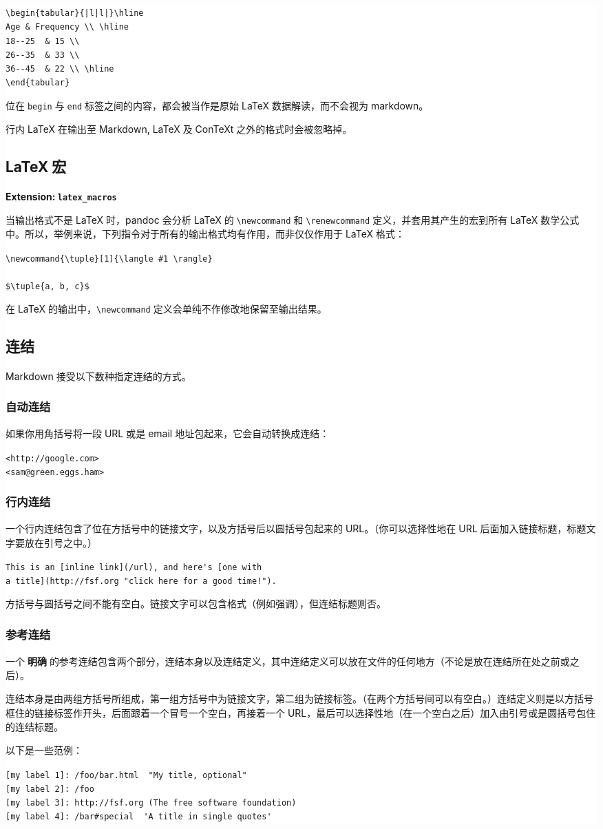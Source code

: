     \begin{tabular}{|l|l|}\hline
    Age & Frequency \\ \hline
    18--25  & 15 \\
    26--35  & 33 \\
    36--45  & 22 \\ \hline
    \end{tabular}

位在 `begin` 与 `end` 标签之间的内容，都会被当作是原始 LaTeX 数据解读，而不会视为 markdown。

行内 LaTeX 在输出至 Markdown, LaTeX 及 ConTeXt 之外的格式时会被忽略掉。

LaTeX 宏
------------

**Extension: `latex_macros`**

当输出格式不是 LaTeX 时，pandoc 会分析 LaTeX 的 `\newcommand` 和 `\renewcommand` 定义，并套用其产生的宏到所有 LaTeX 数学公式中。所以，举例来说，下列指令对于所有的输出格式均有作用，而非仅仅作用于 LaTeX 格式： 

    \newcommand{\tuple}[1]{\langle #1 \rangle}

    $\tuple{a, b, c}$

在 LaTeX 的输出中，`\newcommand` 定义会单纯不作修改地保留至输出结果。


连结
-----

Markdown 接受以下数种指定连结的方式。

### 自动连结 ###

如果你用角括号将一段 URL 或是 email 地址包起来，它会自动转换成连结：

    <http://google.com>
    <sam@green.eggs.ham>

### 行内连结 ###

一个行内连结包含了位在方括号中的链接文字，以及方括号后以圆括号包起来的 URL。（你可以选择性地在 URL 后面加入链接标题，标题文字要放在引号之中。）

    This is an [inline link](/url), and here's [one with
    a title](http://fsf.org "click here for a good time!").

方括号与圆括号之间不能有空白。链接文字可以包含格式（例如强调），但连结标题则否。


### 参考连结 ###

一个 **明确** 的参考连结包含两个部分，连结本身以及连结定义，其中连结定义可以放在文件的任何地方（不论是放在连结所在处之前或之后）。

连结本身是由两组方括号所组成，第一组方括号中为链接文字，第二组为链接标签。（在两个方括号间可以有空白。）连结定义则是以方括号框住的链接标签作开头，后面跟着一个冒号一个空白，再接着一个 URL，最后可以选择性地（在一个空白之后）加入由引号或是圆括号包住的连结标题。

以下是一些范例：

    [my label 1]: /foo/bar.html  "My title, optional"
    [my label 2]: /foo
    [my label 3]: http://fsf.org (The free software foundation)
    [my label 4]: /bar#special  'A title in single quotes'


[home]: http://pages.tzengyuxio.me/pandoc/
[John MacFarlane]: http://johnmacfarlane.net/
[pandoc]: http://johnmacfarlane.net/pandoc/
[userguide]: http://johnmacfarlane.net/pandoc/README.html#pandocs-markdown
[source]: https://raw.github.com/tzengyuxio/pages/gh-pages/pandoc/pandoc.markdown
[template]: https://github.com/tzengyuxio/pages/blob/gh-pages/pandoc/pm-template.html5
[script]: https://github.com/tzengyuxio/pages/blob/gh-pages/pandoc/convert.sh
[^2]:  之所以有这条规则，主要是要避免以人名头文字缩写作为开头的段落所带来的混淆，像是
[^3]:  [David Wheeler](http://www.justatheory.com/computers/markup/modest-markdown-proposal.html) 对于 markdown 的建议也同时影响了我。
[PHP Markdown Extra]: http://www.michelf.com/projects/php-markdown/extra/
[^4]:  这个方案是由 Michel Fortin 在 [Markdown discussion list](http://six.pairlist.net/pipermail/markdown-discuss/2005-March/001097.html) 的讨论中所提出。
  [Emacs table mode]: http://table.sourceforge.net/
[^T1]: 译注：straight quotes 指的是左右两侧都长得一样的引号，例如我们直接在键盘上打出来的单引号或双引号；curly quotes 则是左右两侧不同，有从两侧向内包夹视觉效果的引号。
[LaTeXMathML]: http://math.etsu.edu/LaTeXMathML/
[jsMath]:  http://www.math.union.edu/~dpvc/jsmath/
[mimeTeX]: http://www.forkosh.com/mimetex.html
[gladTeX]:  http://ans.hsh.no/home/mgg/gladtex/
[MathJax]: http://www.mathjax.org/
[^5]: 这项功能尚未在 RTF, OpenDocument 或 ODT 格式上实现。在这些格式中，你会得到一个在段落中只包含自己的图片，而无图片说明。
[CSL]: http://CitationStyles.org
[markdown]: http://daringfireball.net/projects/markdown/
[reStructuredText]: http://docutils.sourceforge.net/docs/ref/rst/introduction.html
